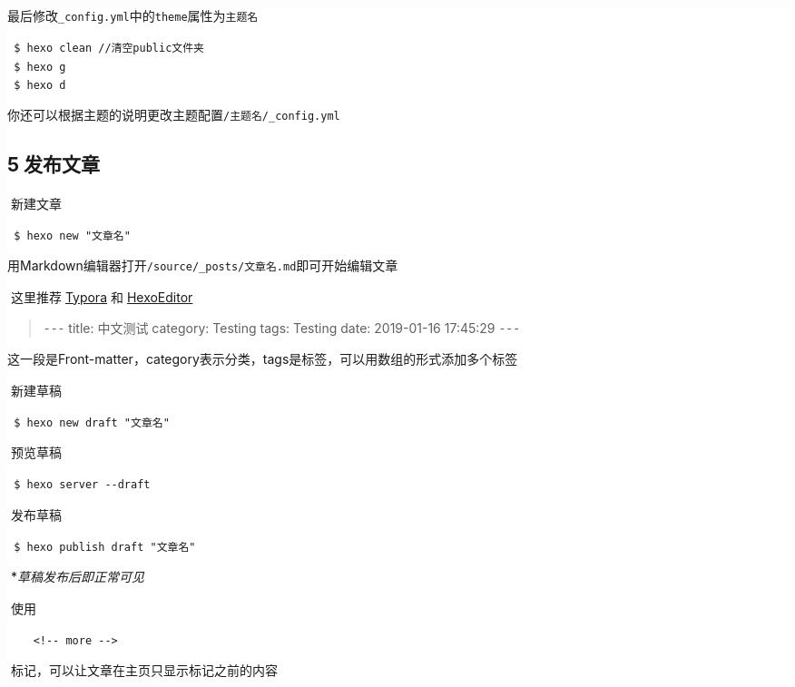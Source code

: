 ​	最后修改`_config.yml`中的`theme`属性为`主题名`

   ```
	$ hexo clean //清空public文件夹
	$ hexo g
	$ hexo d
   ```

​	你还可以根据主题的说明更改主题配置`/主题名/_config.yml`



## 5	发布文章

​	新建文章

   ```
	$ hexo new "文章名"
   ```

​	用Markdown编辑器打开`/source/_posts/文章名.md`即可开始编辑文章

​	这里推荐 [Typora](https://www.typora.io/) 和 [HexoEditor](https://github.com/zhuzhuyule/HexoEditor/releases)

> ⁃⁃⁃
> title: 中文测试
> category: Testing
> tags: Testing
> date: 2019-01-16 17:45:29
> ⁃⁃⁃

​	这一段是Front-matter，category表示分类，tags是标签，可以用数组的形式添加多个标签

​	新建草稿

   ```
	$ hexo new draft "文章名"
   ```

​	预览草稿

   ```
	$ hexo server --draft
   ```

​	发布草稿

   ```
	$ hexo publish draft "文章名"
   ```

​	**草稿发布后即正常可见*

​	使用

```
	<!-- more -->
```

​	标记，可以让文章在主页只显示标记之前的内容
